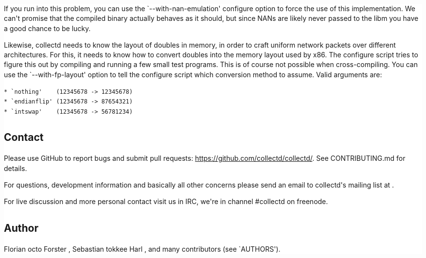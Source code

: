   If you run into this problem, you can use the `--with-nan-emulation'
  configure option to force the use of this implementation. We can't promise
  that the compiled binary actually behaves as it should, but since NANs
  are likely never passed to the libm you have a good chance to be lucky.

  Likewise, collectd needs to know the layout of doubles in memory, in order
  to craft uniform network packets over different architectures. For this, it
  needs to know how to convert doubles into the memory layout used by x86. The
  configure script tries to figure this out by compiling and running a few
  small test programs. This is of course not possible when cross-compiling.
  You can use the `--with-fp-layout' option to tell the configure script which
  conversion method to assume. Valid arguments are:

    * `nothing'    (12345678 -> 12345678)
    * `endianflip' (12345678 -> 87654321)
    * `intswap'    (12345678 -> 56781234)


Contact
-------

  Please use GitHub to report bugs and submit pull requests:
  <https://github.com/collectd/collectd/>.
  See CONTRIBUTING.md for details.

  For questions, development information and basically all other concerns please
  send an email to collectd's mailing list at
  <list at collectd.org>.

  For live discussion and more personal contact visit us in IRC, we're in
  channel #collectd on freenode.


Author
------

  Florian octo Forster <octo at collectd.org>,
  Sebastian tokkee Harl <sh at tokkee.org>,
  and many contributors (see `AUTHORS').

